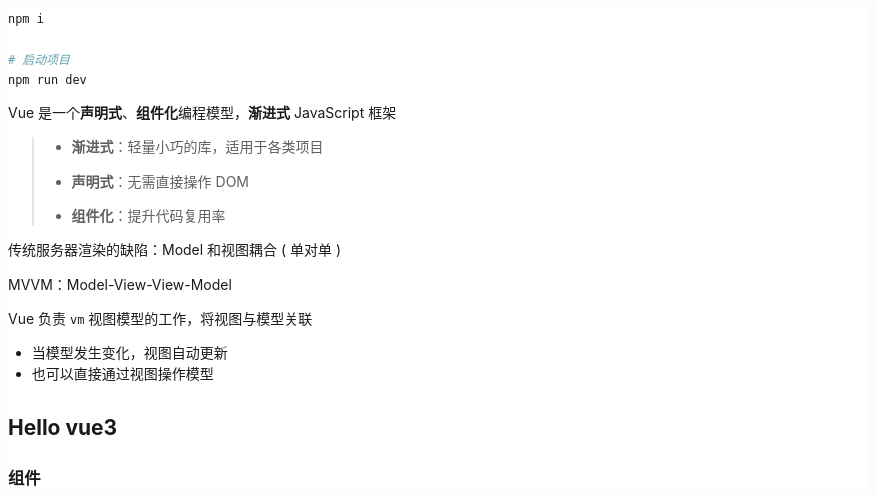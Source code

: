 ```sh
npm i

# 启动项目
npm run dev
```

















































Vue 是一个**声明式**、**组件化**编程模型，**渐进式** JavaScript 框架

> - **渐进式**：轻量小巧的库，适用于各类项目
>
> - **声明式**：无需直接操作 DOM
>
> - **组件化**：提升代码复用率

传统服务器渲染的缺陷：Model 和视图耦合 ( 单对单 )

MVVM：Model-View-View-Model

Vue 负责 `vm` 视图模型的工作，将视图与模型关联
- 当模型发生变化，视图自动更新
- 也可以直接通过视图操作模型

## Hello vue3

### 组件
